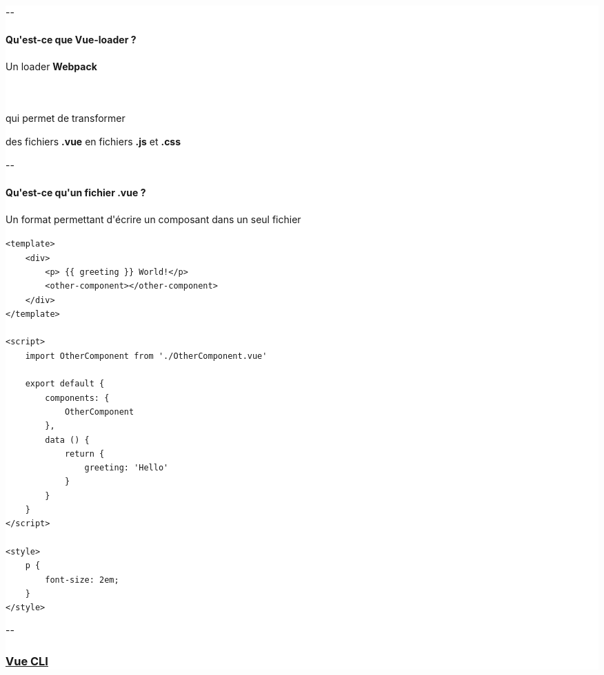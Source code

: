 --

#### Qu'est-ce que Vue-loader ?

Un loader **Webpack**

<br><br>
qui permet de transformer

des fichiers **.vue** en fichiers **.js** et  **.css**

--

#### Qu'est-ce qu'un fichier .vue ?

Un format permettant d'écrire un composant dans un seul fichier

```vue
<template>
    <div>
        <p> {{ greeting }} World!</p>
        <other-component></other-component>
    </div>
</template>

<script>
    import OtherComponent from './OtherComponent.vue'

    export default {
        components: {
            OtherComponent
        },
        data () {
            return {
                greeting: 'Hello'
            }
        }
    }
</script>

<style>
    p {
        font-size: 2em;
    }
</style>
```

--

### [Vue CLI](https://cli.vuejs.org/)
